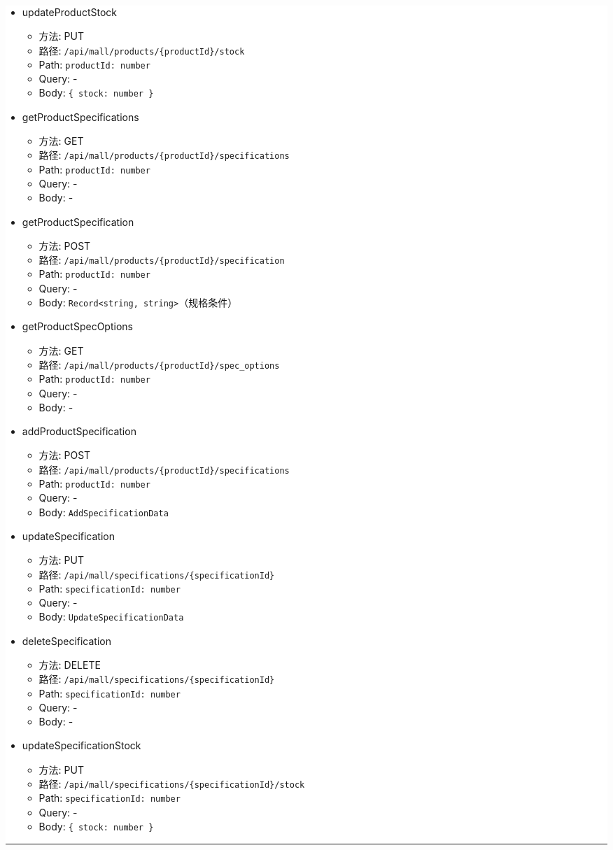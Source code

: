 - updateProductStock
  - 方法: PUT
  - 路径: `/api/mall/products/{productId}/stock`
  - Path: `productId: number`
  - Query: -
  - Body: `{ stock: number }`

- getProductSpecifications
  - 方法: GET
  - 路径: `/api/mall/products/{productId}/specifications`
  - Path: `productId: number`
  - Query: -
  - Body: -

- getProductSpecification
  - 方法: POST
  - 路径: `/api/mall/products/{productId}/specification`
  - Path: `productId: number`
  - Query: -
  - Body: `Record<string, string>`（规格条件）

- getProductSpecOptions
  - 方法: GET
  - 路径: `/api/mall/products/{productId}/spec_options`
  - Path: `productId: number`
  - Query: -
  - Body: -

- addProductSpecification
  - 方法: POST
  - 路径: `/api/mall/products/{productId}/specifications`
  - Path: `productId: number`
  - Query: -
  - Body: `AddSpecificationData`

- updateSpecification
  - 方法: PUT
  - 路径: `/api/mall/specifications/{specificationId}`
  - Path: `specificationId: number`
  - Query: -
  - Body: `UpdateSpecificationData`

- deleteSpecification
  - 方法: DELETE
  - 路径: `/api/mall/specifications/{specificationId}`
  - Path: `specificationId: number`
  - Query: -
  - Body: -

- updateSpecificationStock
  - 方法: PUT
  - 路径: `/api/mall/specifications/{specificationId}/stock`
  - Path: `specificationId: number`
  - Query: -
  - Body: `{ stock: number }`

---